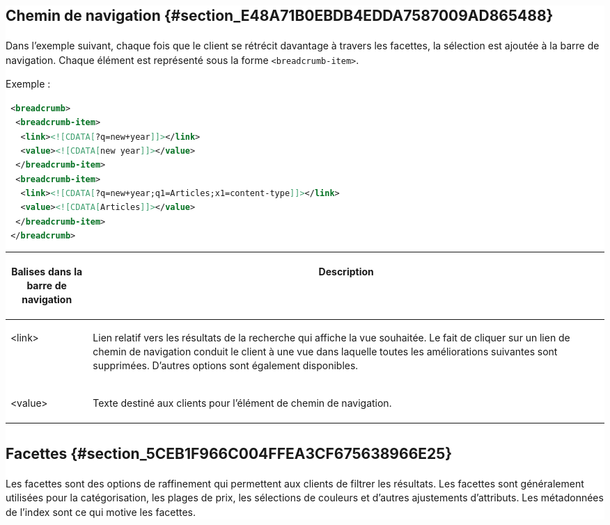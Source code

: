  </tr> 
 </tbody> 
</table>

## Chemin de navigation {#section_E48A71B0EBDB4EDDA7587009AD865488}

Dans l’exemple suivant, chaque fois que le client se rétrécit davantage à travers les facettes, la sélection est ajoutée à la barre de navigation. Chaque élément est représenté sous la forme `<breadcrumb-item>`.

Exemple :

```xml
 <breadcrumb> 
  <breadcrumb-item> 
   <link><![CDATA[?q=new+year]]></link> 
   <value><![CDATA[new year]]></value> 
  </breadcrumb-item> 
  <breadcrumb-item> 
   <link><![CDATA[?q=new+year;q1=Articles;x1=content-type]]></link> 
   <value><![CDATA[Articles]]></value> 
  </breadcrumb-item> 
 </breadcrumb> 
```

<table> 
 <thead> 
  <tr> 
   <th colname="col1" class="entry"> <p>Balises dans la barre de navigation </p> </th> 
   <th colname="col2" class="entry"> <p>Description </p> </th> 
  </tr> 
 </thead>
 <tbody> 
  <tr> 
   <td colname="col1"> <p> <span class="codeph"> &lt;link&gt; </span> </p> </td> 
   <td colname="col2"> <p> Lien relatif vers les résultats de la recherche qui affiche la vue souhaitée. Le fait de cliquer sur un lien de chemin de navigation conduit le client à une vue dans laquelle toutes les améliorations suivantes sont supprimées. D’autres options sont également disponibles. </p> </td> 
  </tr> 
  <tr> 
   <td colname="col1"> <p> <span class="codeph"> &lt;value&gt; </span> </p> </td> 
   <td colname="col2"> <p> Texte destiné aux clients pour l’élément de chemin de navigation. </p> </td> 
  </tr> 
 </tbody> 
</table>

## Facettes {#section_5CEB1F966C004FFEA3CF675638966E25}

Les facettes sont des options de raffinement qui permettent aux clients de filtrer les résultats. Les facettes sont généralement utilisées pour la catégorisation, les plages de prix, les sélections de couleurs et d’autres ajustements d’attributs. Les métadonnées de l’index sont ce qui motive les facettes.
